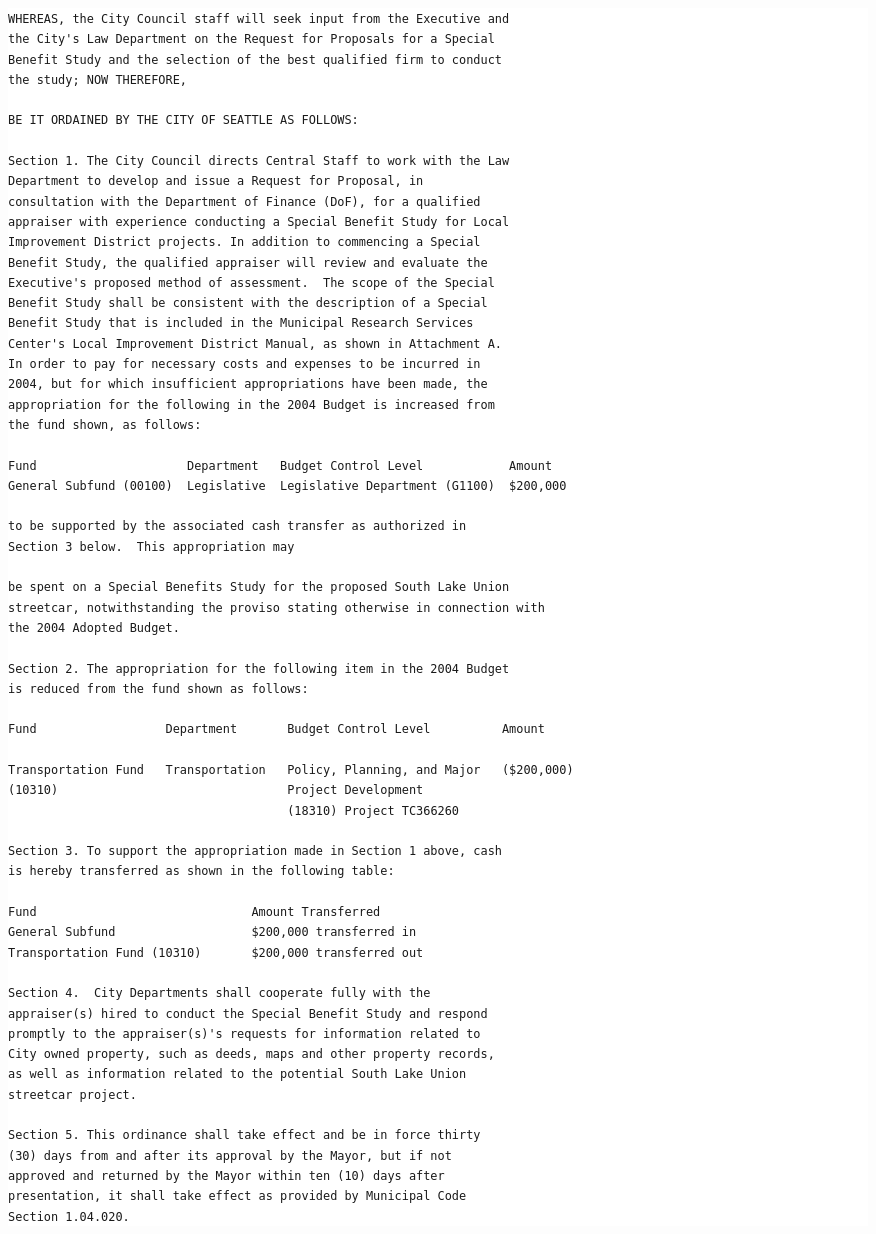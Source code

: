     WHEREAS, the City Council staff will seek input from the Executive and  
    the City's Law Department on the Request for Proposals for a Special  
    Benefit Study and the selection of the best qualified firm to conduct  
    the study; NOW THEREFORE,  
  
    BE IT ORDAINED BY THE CITY OF SEATTLE AS FOLLOWS:  
  
    Section 1. The City Council directs Central Staff to work with the Law  
    Department to develop and issue a Request for Proposal, in  
    consultation with the Department of Finance (DoF), for a qualified  
    appraiser with experience conducting a Special Benefit Study for Local  
    Improvement District projects. In addition to commencing a Special  
    Benefit Study, the qualified appraiser will review and evaluate the  
    Executive's proposed method of assessment.  The scope of the Special  
    Benefit Study shall be consistent with the description of a Special  
    Benefit Study that is included in the Municipal Research Services  
    Center's Local Improvement District Manual, as shown in Attachment A.  
    In order to pay for necessary costs and expenses to be incurred in  
    2004, but for which insufficient appropriations have been made, the  
    appropriation for the following in the 2004 Budget is increased from  
    the fund shown, as follows:  
  
    Fund                     Department   Budget Control Level            Amount  
    General Subfund (00100)  Legislative  Legislative Department (G1100)  $200,000  
  
    to be supported by the associated cash transfer as authorized in  
    Section 3 below.  This appropriation may  
  
    be spent on a Special Benefits Study for the proposed South Lake Union  
    streetcar, notwithstanding the proviso stating otherwise in connection with  
    the 2004 Adopted Budget.  
  
    Section 2. The appropriation for the following item in the 2004 Budget  
    is reduced from the fund shown as follows:  
  
    Fund                  Department       Budget Control Level          Amount  
  
    Transportation Fund   Transportation   Policy, Planning, and Major   ($200,000)  
    (10310)                                Project Development  
                                           (18310) Project TC366260  
  
    Section 3. To support the appropriation made in Section 1 above, cash  
    is hereby transferred as shown in the following table:  
  
    Fund                              Amount Transferred  
    General Subfund                   $200,000 transferred in  
    Transportation Fund (10310)       $200,000 transferred out  
  
    Section 4.  City Departments shall cooperate fully with the  
    appraiser(s) hired to conduct the Special Benefit Study and respond  
    promptly to the appraiser(s)'s requests for information related to  
    City owned property, such as deeds, maps and other property records,  
    as well as information related to the potential South Lake Union  
    streetcar project.  
  
    Section 5. This ordinance shall take effect and be in force thirty  
    (30) days from and after its approval by the Mayor, but if not  
    approved and returned by the Mayor within ten (10) days after  
    presentation, it shall take effect as provided by Municipal Code  
    Section 1.04.020.  
  